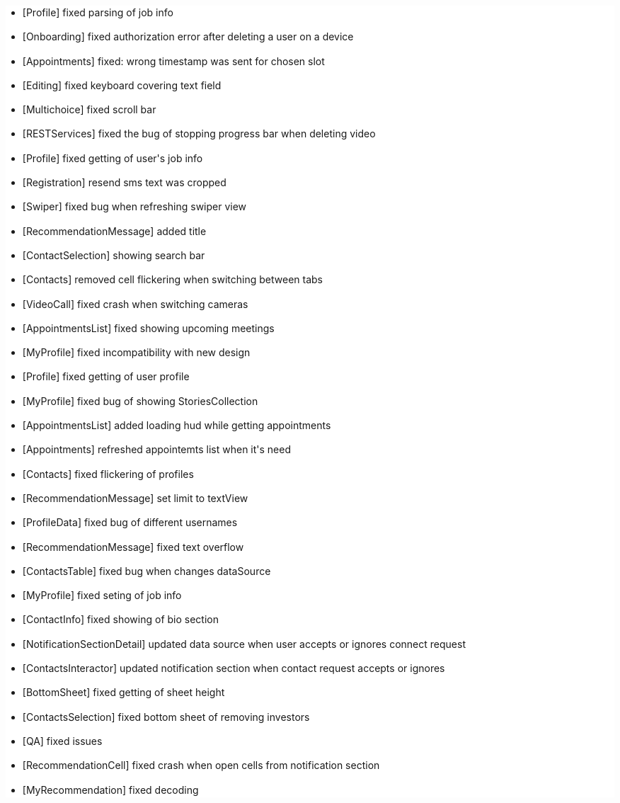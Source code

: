 - [Profile] fixed parsing of job info 

- [Onboarding] fixed authorization error after deleting a user on a device

- [Appointments] fixed: wrong timestamp was sent for chosen slot

- [Editing] fixed keyboard covering text field

- [Multichoice] fixed scroll bar

- [RESTServices] fixed the bug of stopping progress bar when deleting video

- [Profile] fixed getting of user's job info

- [Registration] resend sms text was cropped

- [Swiper] fixed bug when refreshing swiper view

- [RecommendationMessage] added title

- [ContactSelection] showing search bar

- [Contacts] removed cell flickering when switching between tabs

- [VideoCall] fixed crash when switching cameras

- [AppointmentsList] fixed showing upcoming meetings

- [MyProfile] fixed incompatibility with new design

- [Profile] fixed getting of user profile

- [MyProfile] fixed bug of showing StoriesCollection

- [AppointmentsList] added loading hud while getting appointments

- [Appointments] refreshed appointemts list when it's need

- [Contacts] fixed flickering of profiles

- [RecommendationMessage] set limit to textView

- [ProfileData] fixed bug of different usernames

- [RecommendationMessage] fixed text overflow

- [ContactsTable] fixed bug when changes dataSource

- [MyProfile] fixed seting of job info

- [ContactInfo] fixed showing of bio section

- [NotificationSectionDetail] updated data source when user accepts or ignores connect request  

- [ContactsInteractor] updated notification section when contact request accepts or ignores

- [BottomSheet] fixed getting of sheet height

- [ContactsSelection] fixed bottom sheet of removing investors

- [QA] fixed issues 

- [RecommendationCell] fixed crash when open cells from notification section

- [MyRecommendation] fixed decoding
